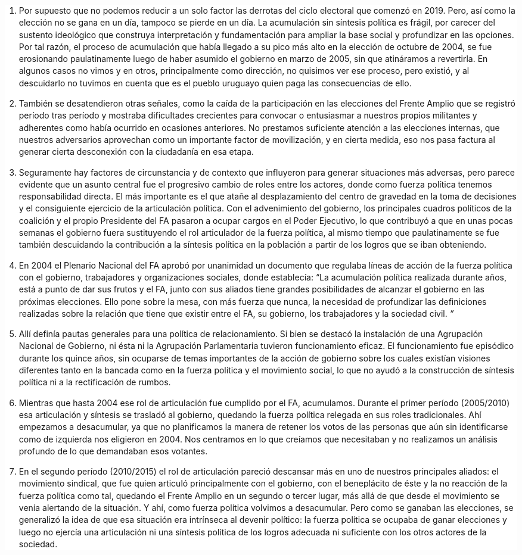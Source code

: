 1. Por supuesto que no podemos reducir a un solo factor las derrotas del ciclo electoral que
comenzó en 2019. Pero, así como la elección no se gana en un día, tampoco se pierde en un día.
La acumulación sin síntesis política es frágil, por carecer del sustento ideológico que construya
interpretación y fundamentación para ampliar la base social y profundizar en las opciones. Por tal
razón, el proceso de acumulación que había llegado a su pico más alto en la elección de octubre
de 2004, se fue erosionando paulatinamente luego de haber asumido el gobierno en marzo de
2005, sin que atináramos a revertirla. En algunos casos no vimos y en otros, principalmente como
dirección, no quisimos ver ese proceso, pero existió, y al descuidarlo no tuvimos en cuenta que es
el pueblo uruguayo quien paga las consecuencias de ello.

1. También se desatendieron otras señales, como la caída de la participación en las elecciones del
Frente Amplio que se registró período tras período y mostraba dificultades crecientes para
convocar o entusiasmar a nuestros propios militantes y adherentes como había ocurrido en
ocasiones anteriores. No prestamos suficiente atención a las elecciones internas, que nuestros
adversarios aprovechan como un importante factor de movilización, y en cierta medida, eso nos
pasa factura al generar cierta desconexión con la ciudadanía en esa etapa.

1. Seguramente hay factores de circunstancia y de contexto que influyeron para generar situaciones
más adversas, pero parece evidente que un asunto central fue el progresivo cambio de roles entre
los actores, donde como fuerza política tenemos responsabilidad directa. El más importante es el
que atañe al desplazamiento del centro de gravedad en la toma de decisiones y el consiguiente
ejercicio de la articulación política. Con el advenimiento del gobierno, los principales cuadros
políticos de la coalición y el propio Presidente del FA pasaron a ocupar cargos en el Poder
Ejecutivo, lo que contribuyó a que en unas pocas semanas el gobierno fuera sustituyendo el rol
articulador de la fuerza política, al mismo tiempo que paulatinamente se fue también descuidando
la contribución a la síntesis política en la población a partir de los logros que se iban obteniendo.

1. En 2004 el Plenario Nacional del FA aprobó por unanimidad un documento que regulaba líneas de
acción de la fuerza política con el gobierno, trabajadores y organizaciones sociales, donde
establecía: “La acumulación política realizada durante años, está a punto de dar sus frutos y el
FA, junto con sus aliados tiene grandes posibilidades de alcanzar el gobierno en las próximas
elecciones. Ello pone sobre la mesa, con más fuerza que nunca, la necesidad de profundizar las
definiciones realizadas sobre la relación que tiene que existir entre el FA, su gobierno, los
trabajadores y la sociedad civil. _”_

1. Allí definía pautas generales para una política de relacionamiento. Si bien se destacó la
instalación de una Agrupación Nacional de Gobierno, ni ésta ni la Agrupación Parlamentaria
tuvieron funcionamiento eficaz. El funcionamiento fue episódico durante los quince años, sin
ocuparse de temas importantes de la acción de gobierno sobre los cuales existían visiones
diferentes tanto en la bancada como en la fuerza política y el movimiento social, lo que no ayudó a
la construcción de síntesis política ni a la rectificación de rumbos.

1. Mientras que hasta 2004 ese rol de articulación fue cumplido por el FA, acumulamos. Durante el
primer período (2005/2010) esa articulación y síntesis se trasladó al gobierno, quedando la fuerza
política relegada en sus roles tradicionales. Ahí empezamos a desacumular, ya que no
planificamos la manera de retener los votos de las personas que aún sin identificarse como de
izquierda nos eligieron en 2004. Nos centramos en lo que creíamos que necesitaban y no
realizamos un análisis profundo de lo que demandaban esos votantes.

1. En el segundo período (2010/2015) el rol de articulación pareció descansar más en uno de
nuestros principales aliados: el movimiento sindical, que fue quien articuló principalmente con el
gobierno, con el beneplácito de éste y la no reacción de la fuerza política como tal, quedando el
Frente Amplio en un segundo o tercer lugar, más allá de que desde el movimiento se venía
alertando de la situación. Y ahí, como fuerza política volvimos a desacumular. Pero como se
ganaban las elecciones, se generalizó la idea de que esa situación era intrínseca al devenir
político: la fuerza política se ocupaba de ganar elecciones y luego no ejercía una articulación ni
una síntesis política de los logros adecuada ni suficiente con los otros actores de la sociedad.
